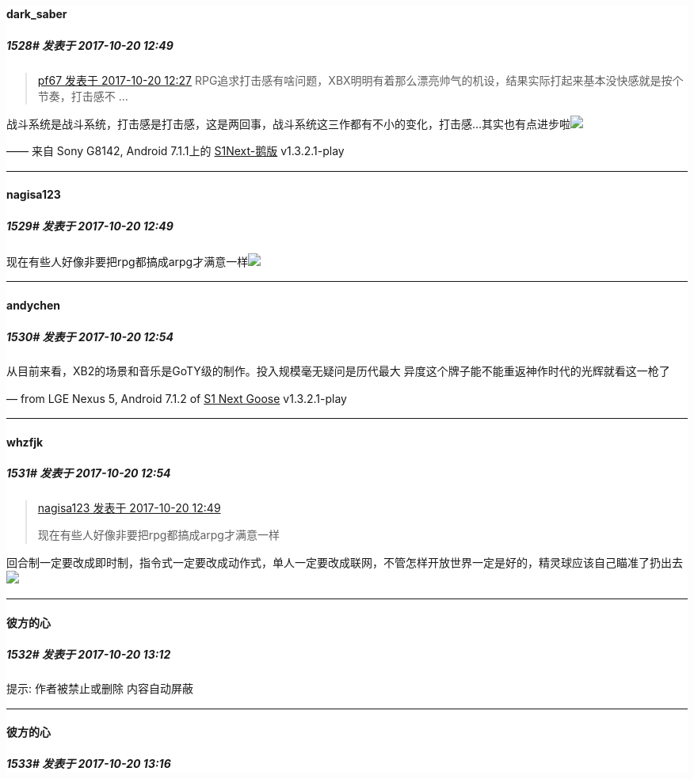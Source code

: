 ####  dark_saber  
##### 1528#       发表于 2017-10-20 12:49

<blockquote><a href="httphttps://bbs.saraba1st.com/2b/forum.php?mod=redirect&amp;goto=findpost&amp;pid=37533699&amp;ptid=1368000" target="_blank">pf67 发表于 2017-10-20 12:27</a>
RPG追求打击感有啥问题，XBX明明有着那么漂亮帅气的机设，结果实际打起来基本没快感就是按个节奏，打击感不 ...</blockquote>
战斗系统是战斗系统，打击感是打击感，这是两回事，战斗系统这三作都有不小的变化，打击感…其实也有点进步啦<img src="https://static.saraba1st.com/image/smiley/face2017/037.png" referrerpolicy="no-referrer">

—— 来自 Sony G8142, Android 7.1.1上的 [S1Next-鹅版](https://github.com/ykrank/S1-Next/releases) v1.3.2.1-play

*****

####  nagisa123  
##### 1529#       发表于 2017-10-20 12:49

现在有些人好像非要把rpg都搞成arpg才满意一样<img src="https://static.saraba1st.com/image/smiley/face2017/001.png" referrerpolicy="no-referrer">

*****

####  andychen  
##### 1530#       发表于 2017-10-20 12:54

从目前来看，XB2的场景和音乐是GoTY级的制作。投入规模毫无疑问是历代最大
异度这个牌子能不能重返神作时代的光辉就看这一枪了

— from LGE Nexus 5, Android 7.1.2 of [S1 Next Goose](https://play.google.com/store/apps/details?id=me.ykrank.s1next) v1.3.2.1-play



*****

####  whzfjk  
##### 1531#       发表于 2017-10-20 12:54

<blockquote><a href="httphttps://bbs.saraba1st.com/2b/forum.php?mod=redirect&amp;goto=findpost&amp;pid=37533854&amp;ptid=1368000" target="_blank">nagisa123 发表于 2017-10-20 12:49</a>

现在有些人好像非要把rpg都搞成arpg才满意一样</blockquote>
回合制一定要改成即时制，指令式一定要改成动作式，单人一定要改成联网，不管怎样开放世界一定是好的，精灵球应该自己瞄准了扔出去<img src="https://static.saraba1st.com/image/smiley/face2017/063.png" referrerpolicy="no-referrer">

*****

####  彼方的心  
##### 1532#       发表于 2017-10-20 13:12

提示: 作者被禁止或删除 内容自动屏蔽

*****

####  彼方的心  
##### 1533#       发表于 2017-10-20 13:16
